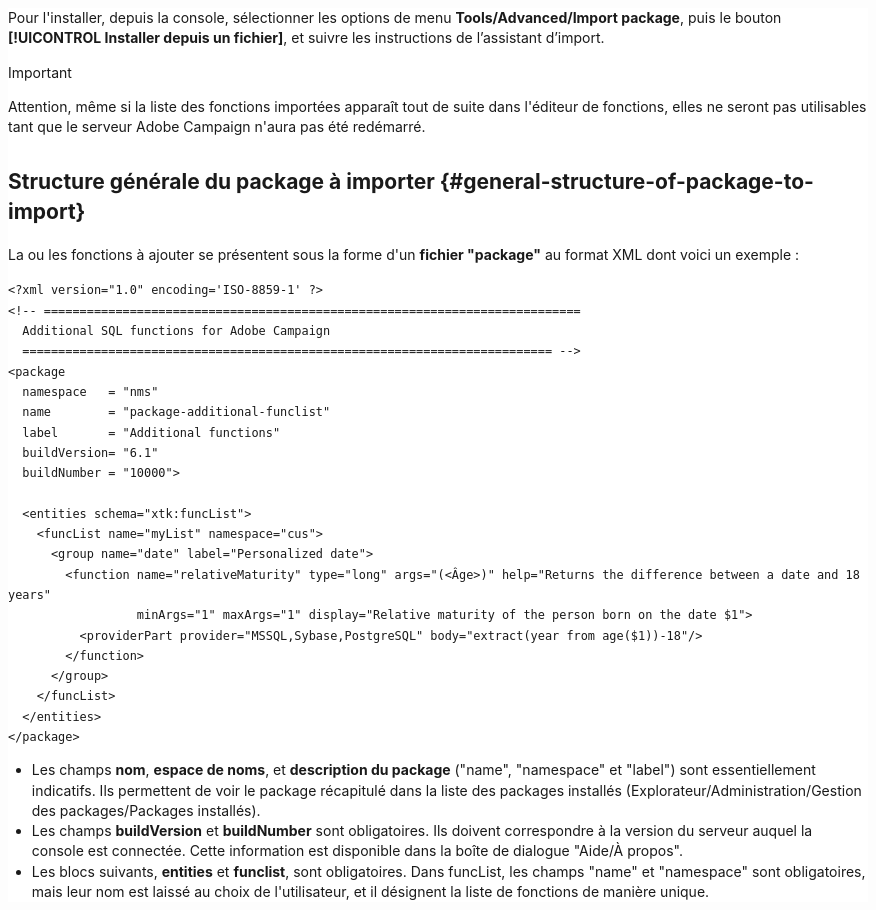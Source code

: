 Pour l&#39;installer, depuis la console, sélectionner les options de menu **Tools/Advanced/Import package**, puis le bouton **[!UICONTROL Installer depuis un fichier]**, et suivre les instructions de l’assistant d’import.

>[!IMPORTANT]
>
>Attention, même si la liste des fonctions importées apparaît tout de suite dans l&#39;éditeur de fonctions, elles ne seront pas utilisables tant que le serveur Adobe Campaign n&#39;aura pas été redémarré.

## Structure générale du package à importer {#general-structure-of-package-to-import}

La ou les fonctions à ajouter se présentent sous la forme d&#39;un **fichier &quot;package&quot;** au format XML dont voici un exemple :

```
<?xml version="1.0" encoding='ISO-8859-1' ?>
<!-- ===========================================================================
  Additional SQL functions for Adobe Campaign
  ========================================================================== -->
<package
  namespace   = "nms"
  name        = "package-additional-funclist"
  label       = "Additional functions"
  buildVersion= "6.1"
  buildNumber = "10000">

  <entities schema="xtk:funcList">
    <funcList name="myList" namespace="cus">
      <group name="date" label="Personalized date">
        <function name="relativeMaturity" type="long" args="(<Âge>)" help="Returns the difference between a date and 18 years"
                  minArgs="1" maxArgs="1" display="Relative maturity of the person born on the date $1">
          <providerPart provider="MSSQL,Sybase,PostgreSQL" body="extract(year from age($1))-18"/>
        </function>
      </group>
    </funcList>
  </entities>
</package>
```

* Les champs **nom**, **espace de noms**, et **description du package** (&quot;name&quot;, &quot;namespace&quot; et &quot;label&quot;) sont essentiellement indicatifs. Ils permettent de voir le package récapitulé dans la liste des packages installés (Explorateur/Administration/Gestion des packages/Packages installés).
* Les champs **buildVersion** et **buildNumber** sont obligatoires. Ils doivent correspondre à la version du serveur auquel la console est connectée. Cette information est disponible dans la boîte de dialogue &quot;Aide/À propos&quot;.
* Les blocs suivants, **entities** et **funclist**, sont obligatoires. Dans funcList, les champs &quot;name&quot; et &quot;namespace&quot; sont obligatoires, mais leur nom est laissé au choix de l&#39;utilisateur, et il désignent la liste de fonctions de manière unique.
